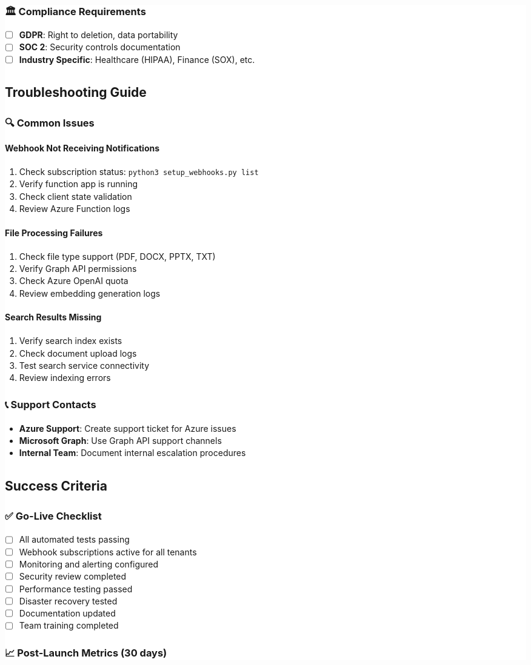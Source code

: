 ### 🏛️ Compliance Requirements

- [ ] **GDPR**: Right to deletion, data portability
- [ ] **SOC 2**: Security controls documentation
- [ ] **Industry Specific**: Healthcare (HIPAA), Finance (SOX), etc.

## Troubleshooting Guide

### 🔍 Common Issues

#### Webhook Not Receiving Notifications

1. Check subscription status: `python3 setup_webhooks.py list`
2. Verify function app is running
3. Check client state validation
4. Review Azure Function logs

#### File Processing Failures

1. Check file type support (PDF, DOCX, PPTX, TXT)
2. Verify Graph API permissions
3. Check Azure OpenAI quota
4. Review embedding generation logs

#### Search Results Missing

1. Verify search index exists
2. Check document upload logs
3. Test search service connectivity
4. Review indexing errors

### 📞 Support Contacts

- **Azure Support**: Create support ticket for Azure issues
- **Microsoft Graph**: Use Graph API support channels
- **Internal Team**: Document internal escalation procedures

## Success Criteria

### ✅ Go-Live Checklist

- [ ] All automated tests passing
- [ ] Webhook subscriptions active for all tenants
- [ ] Monitoring and alerting configured
- [ ] Security review completed
- [ ] Performance testing passed
- [ ] Disaster recovery tested
- [ ] Documentation updated
- [ ] Team training completed

### 📈 Post-Launch Metrics (30 days)
